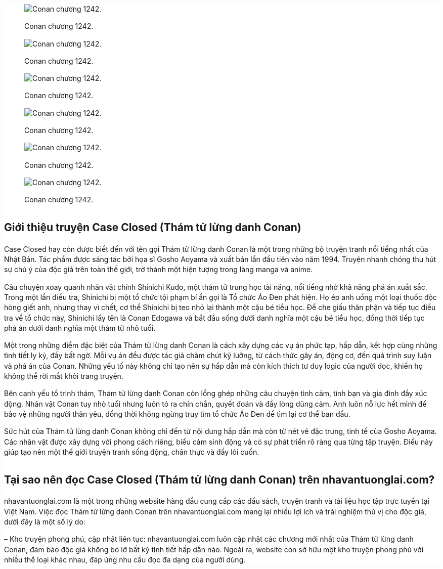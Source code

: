 <figure><img src="https://data.nhavantuonglai.com/image/manga/gosho-aoyama-case-closed-1242-13.jpg" alt="Conan chương 1242." title="Conan chương 1242." height=100% width=100%><figcaption></p>Conan chương 1242.</p></figcaption></figure>

<figure><img src="https://data.nhavantuonglai.com/image/manga/gosho-aoyama-case-closed-1242-14.jpg" alt="Conan chương 1242." title="Conan chương 1242." height=100% width=100%><figcaption></p>Conan chương 1242.</p></figcaption></figure>

<figure><img src="https://data.nhavantuonglai.com/image/manga/gosho-aoyama-case-closed-1242-15.jpg" alt="Conan chương 1242." title="Conan chương 1242." height=100% width=100%><figcaption></p>Conan chương 1242.</p></figcaption></figure>

<figure><img src="https://data.nhavantuonglai.com/image/manga/gosho-aoyama-case-closed-1242-16.jpg" alt="Conan chương 1242." title="Conan chương 1242." height=100% width=100%><figcaption></p>Conan chương 1242.</p></figcaption></figure>

<figure><img src="https://data.nhavantuonglai.com/image/manga/gosho-aoyama-case-closed-1242-17.jpg" alt="Conan chương 1242." title="Conan chương 1242." height=100% width=100%><figcaption></p>Conan chương 1242.</p></figcaption></figure>

<figure><img src="https://data.nhavantuonglai.com/image/manga/gosho-aoyama-case-closed-1242-18.jpg" alt="Conan chương 1242." title="Conan chương 1242." height=100% width=100%><figcaption></p>Conan chương 1242.</p></figcaption></figure>

## Giới thiệu truyện Case Closed (Thám tử lừng danh Conan)

Case Closed hay còn được biết đến với tên gọi Thám tử lừng danh Conan là một trong những bộ truyện tranh nổi tiếng nhất của Nhật Bản. Tác phẩm được sáng tác bởi họa sĩ Gosho Aoyama và xuất bản lần đầu tiên vào năm 1994. Truyện nhanh chóng thu hút sự chú ý của độc giả trên toàn thế giới, trở thành một hiện tượng trong làng manga và anime.

Câu chuyện xoay quanh nhân vật chính Shinichi Kudo, một thám tử trung học tài năng, nổi tiếng nhờ khả năng phá án xuất sắc. Trong một lần điều tra, Shinichi bị một tổ chức tội phạm bí ẩn gọi là Tổ chức Áo Đen phát hiện. Họ ép anh uống một loại thuốc độc hòng giết anh, nhưng thay vì chết, cơ thể Shinichi bị teo nhỏ lại thành một cậu bé tiểu học. Để che giấu thân phận và tiếp tục điều tra về tổ chức này, Shinichi lấy tên là Conan Edogawa và bắt đầu sống dưới danh nghĩa một cậu bé tiểu học, đồng thời tiếp tục phá án dưới danh nghĩa một thám tử nhỏ tuổi.

Một trong những điểm đặc biệt của Thám tử lừng danh Conan là cách xây dựng các vụ án phức tạp, hấp dẫn, kết hợp cùng những tình tiết ly kỳ, đầy bất ngờ. Mỗi vụ án đều được tác giả chăm chút kỹ lưỡng, từ cách thức gây án, động cơ, đến quá trình suy luận và phá án của Conan. Những yếu tố này không chỉ tạo nên sự hấp dẫn mà còn kích thích tư duy logic của người đọc, khiến họ không thể rời mắt khỏi trang truyện.

Bên cạnh yếu tố trinh thám, Thám tử lừng danh Conan còn lồng ghép những câu chuyện tình cảm, tình bạn và gia đình đầy xúc động. Nhân vật Conan tuy nhỏ tuổi nhưng luôn tỏ ra chín chắn, quyết đoán và đầy lòng dũng cảm. Anh luôn nỗ lực hết mình để bảo vệ những người thân yêu, đồng thời không ngừng truy tìm tổ chức Áo Đen để tìm lại cơ thể ban đầu.

Sức hút của Thám tử lừng danh Conan không chỉ đến từ nội dung hấp dẫn mà còn từ nét vẽ đặc trưng, tinh tế của Gosho Aoyama. Các nhân vật được xây dựng với phong cách riêng, biểu cảm sinh động và có sự phát triển rõ ràng qua từng tập truyện. Điều này giúp tạo nên một thế giới truyện tranh sống động, chân thực và đầy lôi cuốn.

## Tại sao nên đọc Case Closed (Thám tử lừng danh Conan) trên nhavantuonglai.com?

nhavantuonglai.com là một trong những website hàng đầu cung cấp các đầu sách, truyện tranh và tài liệu học tập trực tuyến tại Việt Nam. Việc đọc Thám tử lừng danh Conan trên nhavantuonglai.com mang lại nhiều lợi ích và trải nghiệm thú vị cho độc giả, dưới đây là một số lý do:

– Kho truyện phong phú, cập nhật liên tục: nhavantuonglai.com luôn cập nhật các chương mới nhất của Thám tử lừng danh Conan, đảm bảo độc giả không bỏ lỡ bất kỳ tình tiết hấp dẫn nào. Ngoài ra, website còn sở hữu một kho truyện phong phú với nhiều thể loại khác nhau, đáp ứng nhu cầu đọc đa dạng của người dùng.
